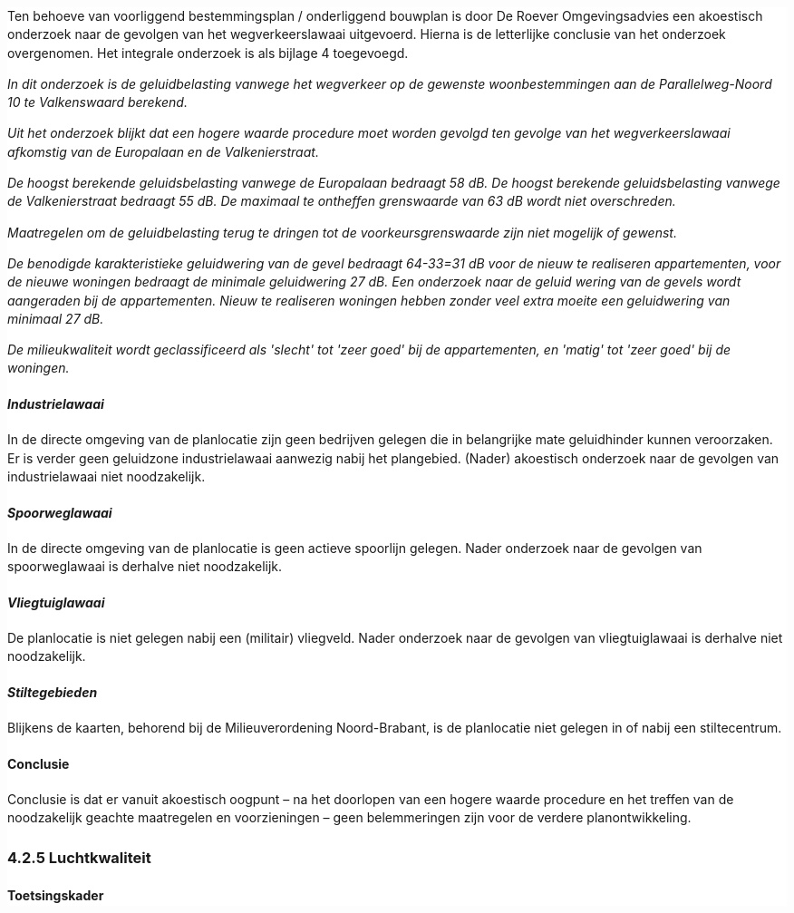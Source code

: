 Ten behoeve van voorliggend bestemmingsplan / onderliggend bouwplan is door De Roever Omgevingsadvies een akoestisch onderzoek naar de gevolgen van het wegverkeerslawaai uitgevoerd. Hierna is de letterlijke conclusie van het onderzoek overgenomen. Het integrale onderzoek is als bijlage 4 toegevoegd.

*In dit onderzoek is de geluidbelasting vanwege het wegverkeer op de gewenste woonbestemmingen aan de Parallelweg-Noord 10 te Valkenswaard berekend.*

*Uit het onderzoek blijkt dat een hogere waarde procedure moet worden gevolgd ten gevolge van het wegverkeerslawaai afkomstig van de Europalaan en de Valkenierstraat.*

*De hoogst berekende geluidsbelasting vanwege de Europalaan bedraagt 58 dB. De hoogst berekende geluidsbelasting vanwege de Valkenierstraat bedraagt 55 dB. De maximaal te ontheffen grenswaarde van 63 dB wordt niet overschreden.*

*Maatregelen om de geluidbelasting terug te dringen tot de voorkeursgrenswaarde zijn niet mogelijk of gewenst.*

*De benodigde karakteristieke geluidwering van de gevel bedraagt 64-33=31 dB voor de nieuw te realiseren appartementen, voor de nieuwe woningen bedraagt de minimale geluidwering 27 dB. Een onderzoek naar de geluid wering van de gevels wordt aangeraden bij de appartementen. Nieuw te realiseren woningen hebben zonder veel extra moeite een geluidwering van minimaal 27 dB.*

*De milieukwaliteit wordt geclassificeerd als 'slecht' tot 'zeer goed' bij de appartementen, en 'matig' tot 'zeer goed' bij de woningen.*

#### *Industrielawaai*

In de directe omgeving van de planlocatie zijn geen bedrijven gelegen die in belangrijke mate geluidhinder kunnen veroorzaken. Er is verder geen geluidzone industrielawaai aanwezig nabij het plangebied. (Nader) akoestisch onderzoek naar de gevolgen van industrielawaai niet noodzakelijk.

#### *Spoorweglawaai*

In de directe omgeving van de planlocatie is geen actieve spoorlijn gelegen. Nader onderzoek naar de gevolgen van spoorweglawaai is derhalve niet noodzakelijk.

#### *Vliegtuiglawaai*

De planlocatie is niet gelegen nabij een (militair) vliegveld. Nader onderzoek naar de gevolgen van vliegtuiglawaai is derhalve niet noodzakelijk.

#### *Stiltegebieden*

Blijkens de kaarten, behorend bij de Milieuverordening Noord-Brabant, is de planlocatie niet gelegen in of nabij een stiltecentrum.

#### **Conclusie**

Conclusie is dat er vanuit akoestisch oogpunt – na het doorlopen van een hogere waarde procedure en het treffen van de noodzakelijk geachte maatregelen en voorzieningen – geen belemmeringen zijn voor de verdere planontwikkeling.

### 4.2.5 Luchtkwaliteit

#### **Toetsingskader**
